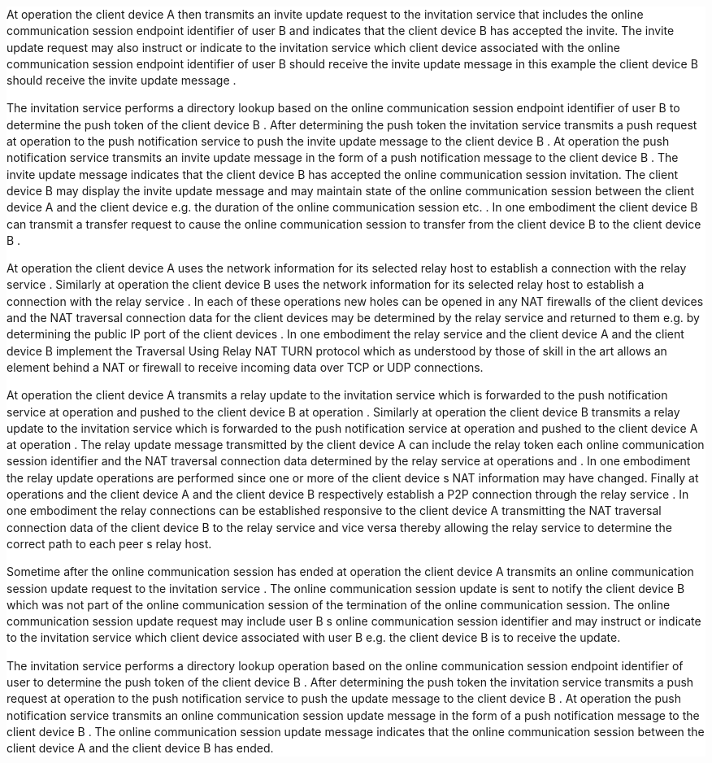At operation the client device A then transmits an invite update request to the invitation service that includes the online communication session endpoint identifier of user B and indicates that the client device B has accepted the invite. The invite update request may also instruct or indicate to the invitation service which client device associated with the online communication session endpoint identifier of user B should receive the invite update message in this example the client device B should receive the invite update message .

The invitation service performs a directory lookup based on the online communication session endpoint identifier of user B to determine the push token of the client device B . After determining the push token the invitation service transmits a push request at operation to the push notification service to push the invite update message to the client device B . At operation the push notification service transmits an invite update message in the form of a push notification message to the client device B . The invite update message indicates that the client device B has accepted the online communication session invitation. The client device B may display the invite update message and may maintain state of the online communication session between the client device A and the client device e.g. the duration of the online communication session etc. . In one embodiment the client device B can transmit a transfer request to cause the online communication session to transfer from the client device B to the client device B .

At operation the client device A uses the network information for its selected relay host to establish a connection with the relay service . Similarly at operation the client device B uses the network information for its selected relay host to establish a connection with the relay service . In each of these operations new holes can be opened in any NAT firewalls of the client devices and the NAT traversal connection data for the client devices may be determined by the relay service and returned to them e.g. by determining the public IP port of the client devices . In one embodiment the relay service and the client device A and the client device B implement the Traversal Using Relay NAT TURN protocol which as understood by those of skill in the art allows an element behind a NAT or firewall to receive incoming data over TCP or UDP connections.

At operation the client device A transmits a relay update to the invitation service which is forwarded to the push notification service at operation and pushed to the client device B at operation . Similarly at operation the client device B transmits a relay update to the invitation service which is forwarded to the push notification service at operation and pushed to the client device A at operation . The relay update message transmitted by the client device A can include the relay token each online communication session identifier and the NAT traversal connection data determined by the relay service at operations and . In one embodiment the relay update operations are performed since one or more of the client device s NAT information may have changed. Finally at operations and the client device A and the client device B respectively establish a P2P connection through the relay service . In one embodiment the relay connections can be established responsive to the client device A transmitting the NAT traversal connection data of the client device B to the relay service and vice versa thereby allowing the relay service to determine the correct path to each peer s relay host.

Sometime after the online communication session has ended at operation the client device A transmits an online communication session update request to the invitation service . The online communication session update is sent to notify the client device B which was not part of the online communication session of the termination of the online communication session. The online communication session update request may include user B s online communication session identifier and may instruct or indicate to the invitation service which client device associated with user B e.g. the client device B is to receive the update.

The invitation service performs a directory lookup operation based on the online communication session endpoint identifier of user to determine the push token of the client device B . After determining the push token the invitation service transmits a push request at operation to the push notification service to push the update message to the client device B . At operation the push notification service transmits an online communication session update message in the form of a push notification message to the client device B . The online communication session update message indicates that the online communication session between the client device A and the client device B has ended.
